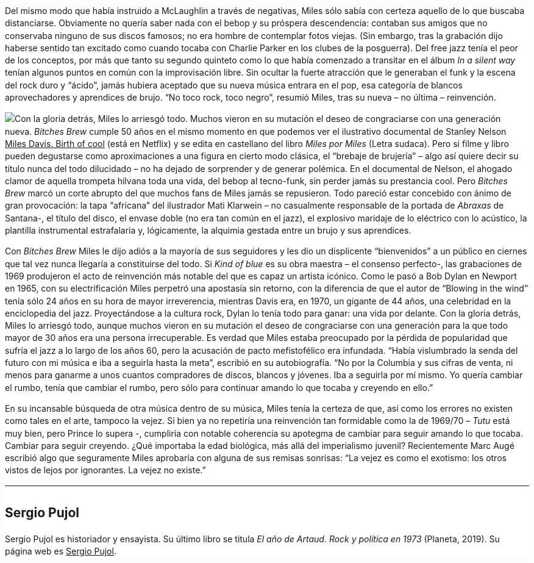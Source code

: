Del mismo modo que había instruido a McLaughlin a través de negativas, Miles sólo sabía con certeza aquello de lo que buscaba distanciarse. Obviamente no quería saber nada con el bebop y su próspera descendencia: contaban sus amigos que no conservaba ninguno de sus discos famosos; no era hombre de contemplar fotos viejas. (Sin embargo, tras la grabación dijo haberse sentido tan excitado como cuando tocaba con Charlie Parker en los clubes de la posguerra). Del free jazz tenía el peor de los conceptos, por más que tanto su segundo quinteto como lo que había comenzado a transitar en el álbum *In a silent way* tenían algunos puntos en común con la improvisación libre. Sin ocultar la fuerte atracción que le generaban el funk y la escena del rock duro y “ácido”, jamás hubiera aceptado que su nueva música entrara en el pop, esa categoría de blancos aprovechadores y aprendices de brujo. “No toco rock, toco negro”, resumió Miles, tras su nueva – no última – reinvención. 

![](https://64.media.tumblr.com/3f183e059903c41271be7041e522f7a4/eae623021e7cd6e7-b8/s500x750/6388f603b3dabb73ef061bafde6cea6f08f57c8d.jpg)Con la gloria detrás, Miles lo arriesgó todo. Muchos vieron en su mutación el deseo de congraciarse con una generación nueva. *Bitches Brew* cumple 50 años en el mismo momento en que podemos ver el ilustrativo documental de Stanley Nelson [Miles Davis. Birth of cool](https://www.youtube.com/watch?v=34r017yYNa0)  (está en Netflix) y se edita en castellano del libro *Miles por Miles* (Letra sudaca). Pero si filme y libro pueden degustarse como aproximaciones a una figura en cierto modo clásica, el “brebaje de brujería” – algo así quiere decir su título nunca del todo dilucidado – no ha dejado de sorprender y de generar polémica. En el documental de Nelson, el ahogado clamor de aquella trompeta hilvana toda una vida, del bebop al tecno-funk, sin perder jamás su prestancia cool. Pero *Bitches Brew* marcó un corte abrupto del que muchos fans de Miles jamás se repusieron. Todo pareció estar concebido con ánimo de gran provocación: la tapa “africana” del ilustrador Mati Klarwein – no casualmente responsable de la portada de *Abraxas* de Santana-, el título del disco, el envase doble (no era tan común en el jazz),  el explosivo maridaje de lo eléctrico con lo acústico, la plantilla instrumental estrafalaria y, lógicamente, la alquimia gestada entre un brujo y sus aprendices. 

Con *Bitches Brew* Miles le dijo adiós a la mayoría de sus seguidores y les dio un displicente “bienvenidos” a un público en ciernes que tal vez nunca llegaría a constituirse del todo. Si *Kind of blue* es su obra maestra – el consenso perfecto-, las grabaciones de 1969 produjeron el acto de reinvención más notable del que es capaz un artista icónico. Como le pasó a Bob Dylan en Newport en 1965, con su electrificación Miles perpetró una apostasía sin retorno, con la diferencia de que el autor de “Blowing in the wind” tenía sólo 24 años en su hora de mayor irreverencia, mientras Davis era,  en 1970, un gigante de 44 años, una celebridad en la enciclopedia del jazz. Proyectándose a la cultura rock, Dylan lo tenía todo para ganar: una vida por delante. Con la gloria detrás, Miles lo arriesgó todo, aunque muchos vieron en su mutación el deseo de congraciarse con una generación para la que todo mayor de 30 años era una persona irrecuperable. Es verdad que Miles estaba preocupado por la pérdida de popularidad que sufría el jazz a lo largo de los años 60, pero la acusación de pacto mefistofélico era infundada. “Había vislumbrado la senda del futuro con mi música e iba a seguirla hasta la meta”, escribió en su autobiografía. “No por la Columbia y sus cifras de venta, ni menos para ganarme a unos cuantos compradores de discos, blancos y jóvenes. Iba a seguirla por mí mismo. Yo quería cambiar el rumbo, tenía que cambiar el rumbo, pero sólo para continuar amando lo que tocaba y creyendo en ello.”

En su incansable búsqueda de otra música dentro de su música, Miles tenía la certeza de que, así como los errores no existen como tales en el arte, tampoco la vejez. Si bien ya no repetiría una reinvención tan formidable como la de 1969/70 – *Tutu* está muy bien, pero Prince lo supera -, cumpliría con notable coherencia su apotegma de cambiar para seguir amando lo que tocaba. Cambiar para seguir creyendo. ¿Qué importaba la edad biológica, más allá del imperialismo juvenil? Recientemente Marc Augé escribió algo que seguramente Miles aprobaría con alguna de sus remisas sonrisas: “La vejez es como el exotismo: los otros vistos de lejos por ignorantes. La vejez no existe.”



---

 Sergio Pujol
-------------

 Sergio Pujol es historiador y ensayista. Su último libro se titula *El año de Artaud. Rock y política en 1973* (Planeta, 2019). Su página web es [Sergio Pujol](http://www.sergiopujol.com.ar). 

